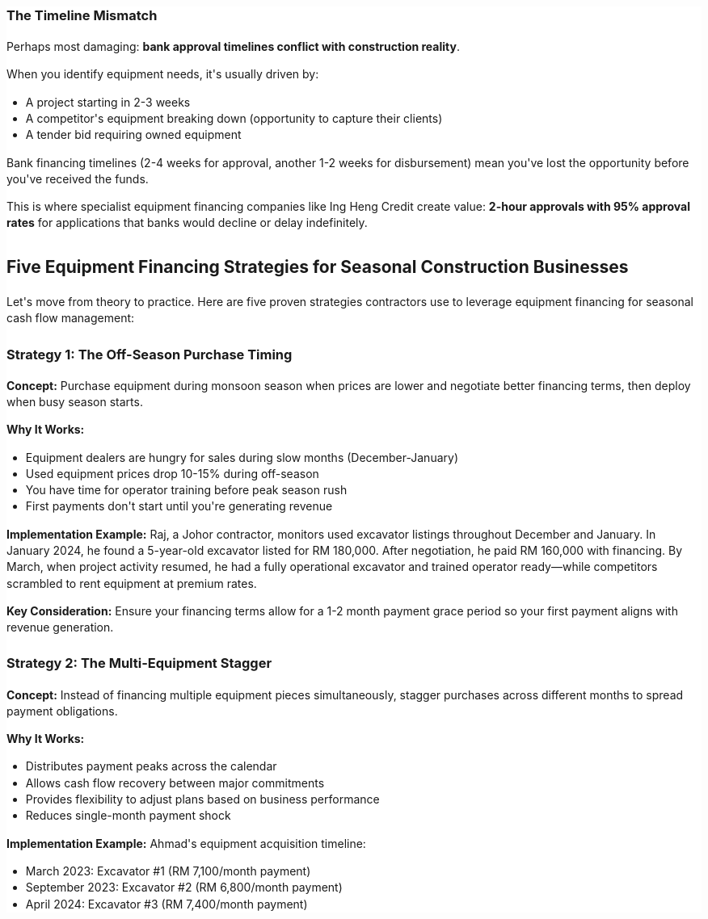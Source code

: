 ### The Timeline Mismatch

Perhaps most damaging: **bank approval timelines conflict with construction reality**.

When you identify equipment needs, it's usually driven by:
- A project starting in 2-3 weeks
- A competitor's equipment breaking down (opportunity to capture their clients)
- A tender bid requiring owned equipment

Bank financing timelines (2-4 weeks for approval, another 1-2 weeks for disbursement) mean you've lost the opportunity before you've received the funds.

This is where specialist equipment financing companies like Ing Heng Credit create value: **2-hour approvals with 95% approval rates** for applications that banks would decline or delay indefinitely.

## Five Equipment Financing Strategies for Seasonal Construction Businesses

Let's move from theory to practice. Here are five proven strategies contractors use to leverage equipment financing for seasonal cash flow management:

### Strategy 1: The Off-Season Purchase Timing

**Concept:** Purchase equipment during monsoon season when prices are lower and negotiate better financing terms, then deploy when busy season starts.

**Why It Works:**
- Equipment dealers are hungry for sales during slow months (December-January)
- Used equipment prices drop 10-15% during off-season
- You have time for operator training before peak season rush
- First payments don't start until you're generating revenue

**Implementation Example:**
Raj, a Johor contractor, monitors used excavator listings throughout December and January. In January 2024, he found a 5-year-old excavator listed for RM 180,000. After negotiation, he paid RM 160,000 with financing. By March, when project activity resumed, he had a fully operational excavator and trained operator ready—while competitors scrambled to rent equipment at premium rates.

**Key Consideration:** Ensure your financing terms allow for a 1-2 month payment grace period so your first payment aligns with revenue generation.

### Strategy 2: The Multi-Equipment Stagger

**Concept:** Instead of financing multiple equipment pieces simultaneously, stagger purchases across different months to spread payment obligations.

**Why It Works:**
- Distributes payment peaks across the calendar
- Allows cash flow recovery between major commitments
- Provides flexibility to adjust plans based on business performance
- Reduces single-month payment shock

**Implementation Example:**
Ahmad's equipment acquisition timeline:
- March 2023: Excavator #1 (RM 7,100/month payment)
- September 2023: Excavator #2 (RM 6,800/month payment)
- April 2024: Excavator #3 (RM 7,400/month payment)
